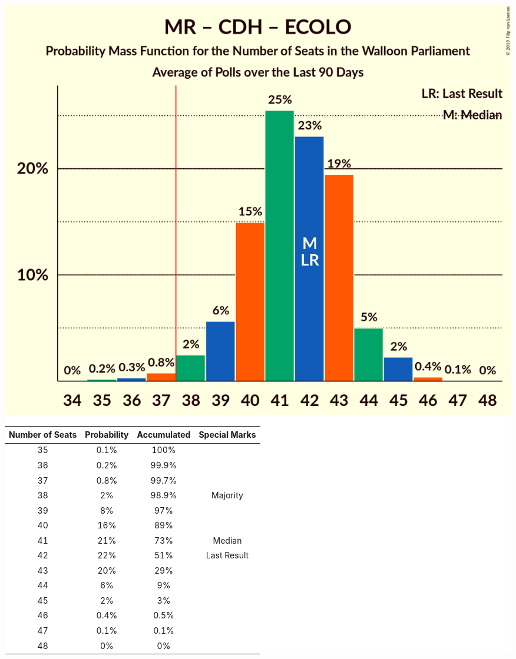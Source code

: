 ![Graph with seats probability mass function not yet produced](average--coalitions-seats-pmf-mr–cdh–ecolo.png "Seats Probability Mass Function")

| Number of Seats | Probability | Accumulated | Special Marks |
|:---------------:|:-----------:|:-----------:|:-------------:|
| 35 | 0.1% | 100% |  |
| 36 | 0.2% | 99.9% |  |
| 37 | 0.8% | 99.7% |  |
| 38 | 2% | 98.9% | Majority |
| 39 | 8% | 97% |  |
| 40 | 16% | 89% |  |
| 41 | 21% | 73% | Median |
| 42 | 22% | 51% | Last Result |
| 43 | 20% | 29% |  |
| 44 | 6% | 9% |  |
| 45 | 2% | 3% |  |
| 46 | 0.4% | 0.5% |  |
| 47 | 0.1% | 0.1% |  |
| 48 | 0% | 0% |  |
